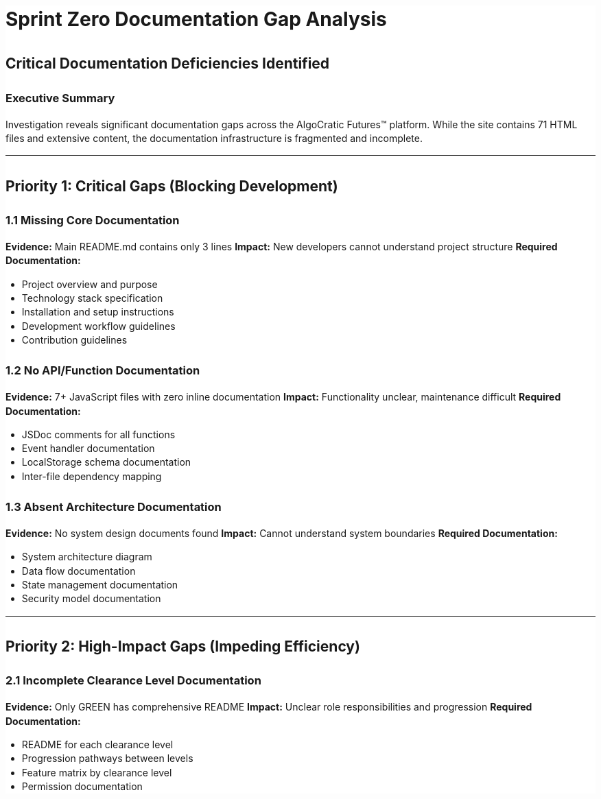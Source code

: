 # Sprint Zero Documentation Gap Analysis
## Critical Documentation Deficiencies Identified

### Executive Summary
Investigation reveals significant documentation gaps across the AlgoCratic Futures™ platform. While the site contains 71 HTML files and extensive content, the documentation infrastructure is fragmented and incomplete.

---

## Priority 1: Critical Gaps (Blocking Development)

### 1.1 Missing Core Documentation
**Evidence:** Main README.md contains only 3 lines
**Impact:** New developers cannot understand project structure
**Required Documentation:**
- Project overview and purpose
- Technology stack specification
- Installation and setup instructions
- Development workflow guidelines
- Contribution guidelines

### 1.2 No API/Function Documentation
**Evidence:** 7+ JavaScript files with zero inline documentation
**Impact:** Functionality unclear, maintenance difficult
**Required Documentation:**
- JSDoc comments for all functions
- Event handler documentation
- LocalStorage schema documentation
- Inter-file dependency mapping

### 1.3 Absent Architecture Documentation
**Evidence:** No system design documents found
**Impact:** Cannot understand system boundaries
**Required Documentation:**
- System architecture diagram
- Data flow documentation
- State management documentation
- Security model documentation

---

## Priority 2: High-Impact Gaps (Impeding Efficiency)

### 2.1 Incomplete Clearance Level Documentation
**Evidence:** Only GREEN has comprehensive README
**Impact:** Unclear role responsibilities and progression
**Required Documentation:**
- README for each clearance level
- Progression pathways between levels
- Feature matrix by clearance level
- Permission documentation

